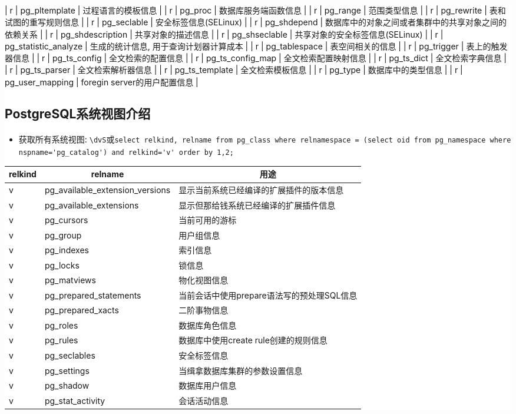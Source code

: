 | r       | pg_pltemplate           | 过程语言的模板信息                                           |
| r       | pg_proc                 | 数据库服务端函数信息                                         |
| r       | pg_range                | 范围类型信息                                                 |
| r       | pg_rewrite              | 表和试图的重写规则信息                                       |
| r       | pg_seclable             | 安全标签信息(SELinux)                                        |
| r       | pg_shdepend             | 数据库中的对象之间或者集群中的共享对象之间的依赖关系         |
| r       | pg_shdescription        | 共享对象的描述信息                                           |
| r       | pg_shseclable           | 共享对象的安全标签信息(SELinux)                              |
| r       | pg_statistic_analyze    | 生成的统计信息, 用于查询计划器计算成本                       |
| r       | pg_tablespace           | 表空间相关的信息                                             |
| r       | pg_trigger              | 表上的触发器信息                                             |
| r       | pg_ts_config            | 全文检索的配置信息                                           |
| r       | pg_ts_config_map        | 全文检索配置映射信息                                         |
| r       | pg_ts_dict              | 全文检索字典信息                                             |
| r       | pg_ts_parser            | 全文检索解析器信息                                           |
| r       | pg_ts_template          | 全文检索模板信息                                             |
| r       | pg_type                 | 数据库中的类型信息                                           |
| r       | pg_user_mapping         | foregin server的用户配置信息                                 |

## PostgreSQL系统视图介绍

- 获取所有系统视图: `\dvS`或`select relkind, relname from pg_class where relnamespace = (select oid from pg_namespace where nspname='pg_catalog') and relkind='v' order by 1,2;`

| relkind | relname                         | 用途                                             |
| ------- | ------------------------------- | ------------------------------------------------ |
| v       | pg_available_extension_versions | 显示当前系统已经编译的扩展插件的版本信息         |
| v       | pg_available_extensions         | 显示但那给钱系统已经编译的扩展插件信息           |
| v       | pg_cursors                      | 当前可用的游标                                   |
| v       | pg_group                        | 用户组信息                                       |
| v       | pg_indexes                      | 索引信息                                         |
| v       | pg_locks                        | 锁信息                                           |
| v       | pg_matviews                     | 物化视图信息                                     |
| v       | pg_prepared_statements          | 当前会话中使用prepare语法写的预处理SQL信息       |
| v       | pg_prepared_xacts               | 二阶事物信息                                     |
| v       | pg_roles                        | 数据库角色信息                                   |
| v       | pg_rules                        | 数据库中使用create rule创建的规则信息            |
| v       | pg_seclables                    | 安全标签信息                                     |
| v       | pg_settings                     | 当缉拿数据库集群的参数设置信息                   |
| v       | pg_shadow                       | 数据库用户信息                                   |
| v       | pg_stat_activity                | 会话活动信息                                     |